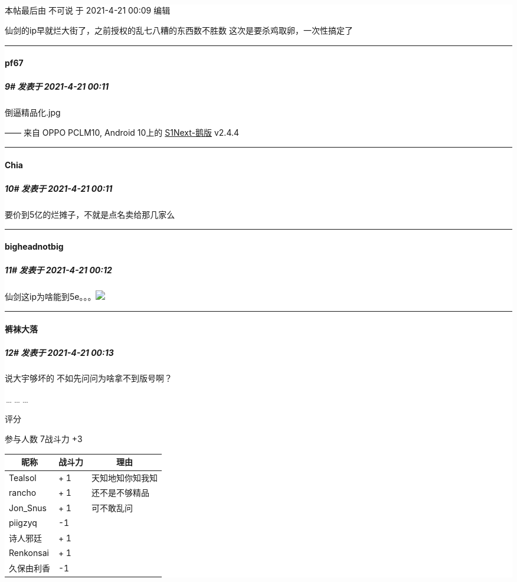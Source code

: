 
 本帖最后由 不可说 于 2021-4-21 00:09 编辑 

仙剑的ip早就烂大街了，之前授权的乱七八糟的东西数不胜数
这次是要杀鸡取卵，一次性搞定了


*****

####  pf67  
##### 9#       发表于 2021-4-21 00:11


倒逼精品化.jpg

—— 来自 OPPO PCLM10, Android 10上的 [S1Next-鹅版](https://github.com/ykrank/S1-Next/releases) v2.4.4


*****

####  Chia  
##### 10#       发表于 2021-4-21 00:11


要价到5亿的烂摊子，不就是点名卖给那几家么


*****

####  bigheadnotbig  
##### 11#       发表于 2021-4-21 00:12


仙剑这ip为啥能到5e。。。<img src="https://static.saraba1st.com/image/smiley/face2017/001.png" referrerpolicy="no-referrer">


*****

####  裤袜大落  
##### 12#       发表于 2021-4-21 00:13


说大宇够坏的 不如先问问为啥拿不到版号啊？ 


﹍﹍﹍

评分


 参与人数 7战斗力 +3

|昵称|战斗力|理由|
|----|---|---|
| Tealsol| + 1|天知地知你知我知|
| rancho| + 1|还不是不够精品|
| Jon_Snus| + 1|可不敢乱问|
| piigzyq|-1||
| 诗人邪廷| + 1||
| Renkonsai| + 1||
| 久保由利香|-1||

